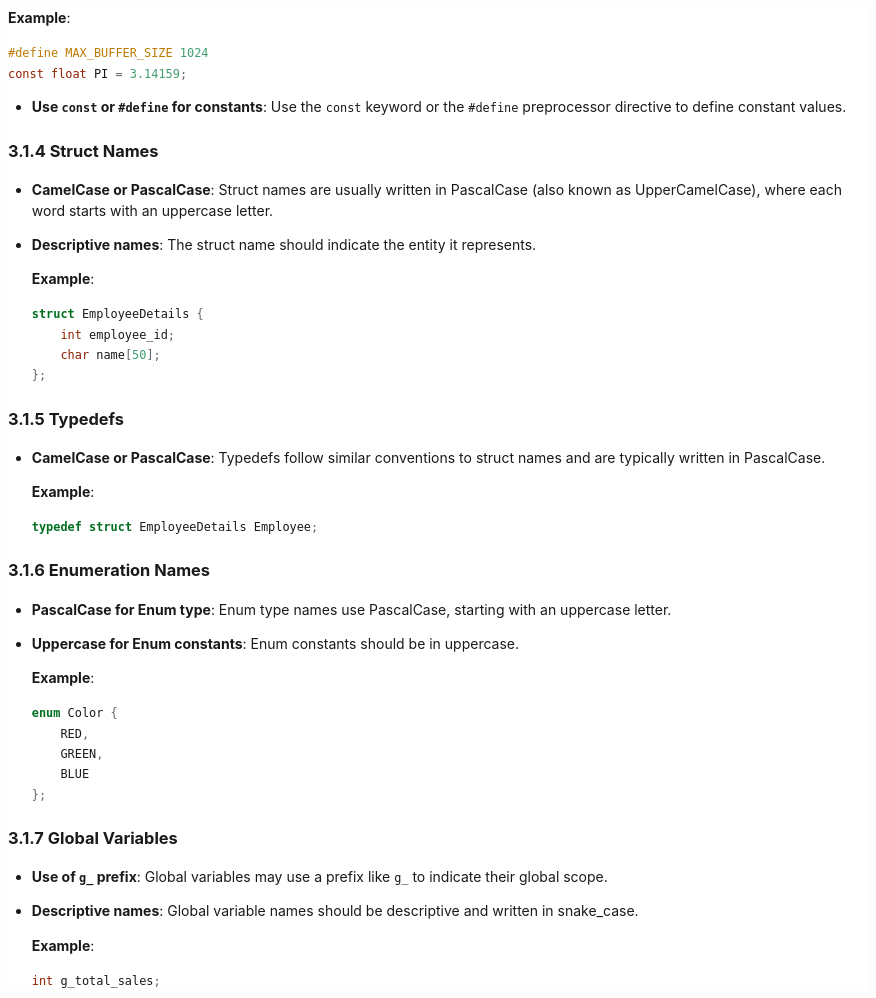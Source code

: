   **Example**:
  ```c
  #define MAX_BUFFER_SIZE 1024
  const float PI = 3.14159;
  ```

- **Use `const` or `#define` for constants**: Use the `const` keyword or the `#define` preprocessor directive to define constant values.

### 3.1.4 Struct Names

- **CamelCase or PascalCase**: Struct names are usually written in PascalCase (also known as UpperCamelCase), where each word starts with an uppercase letter.
- **Descriptive names**: The struct name should indicate the entity it represents.

  **Example**:
  ```c
  struct EmployeeDetails {
      int employee_id;
      char name[50];
  };
  ```

### 3.1.5 Typedefs

- **CamelCase or PascalCase**: Typedefs follow similar conventions to struct names and are typically written in PascalCase.

  **Example**:
  ```c
  typedef struct EmployeeDetails Employee;
  ```

### 3.1.6 Enumeration Names

- **PascalCase for Enum type**: Enum type names use PascalCase, starting with an uppercase letter.
- **Uppercase for Enum constants**: Enum constants should be in uppercase.

  **Example**:
  ```c
  enum Color {
      RED,
      GREEN,
      BLUE
  };
  ```

### 3.1.7 Global Variables

- **Use of `g_` prefix**: Global variables may use a prefix like `g_` to indicate their global scope.
- **Descriptive names**: Global variable names should be descriptive and written in snake_case.

  **Example**:
  ```c
  int g_total_sales;
  ```
